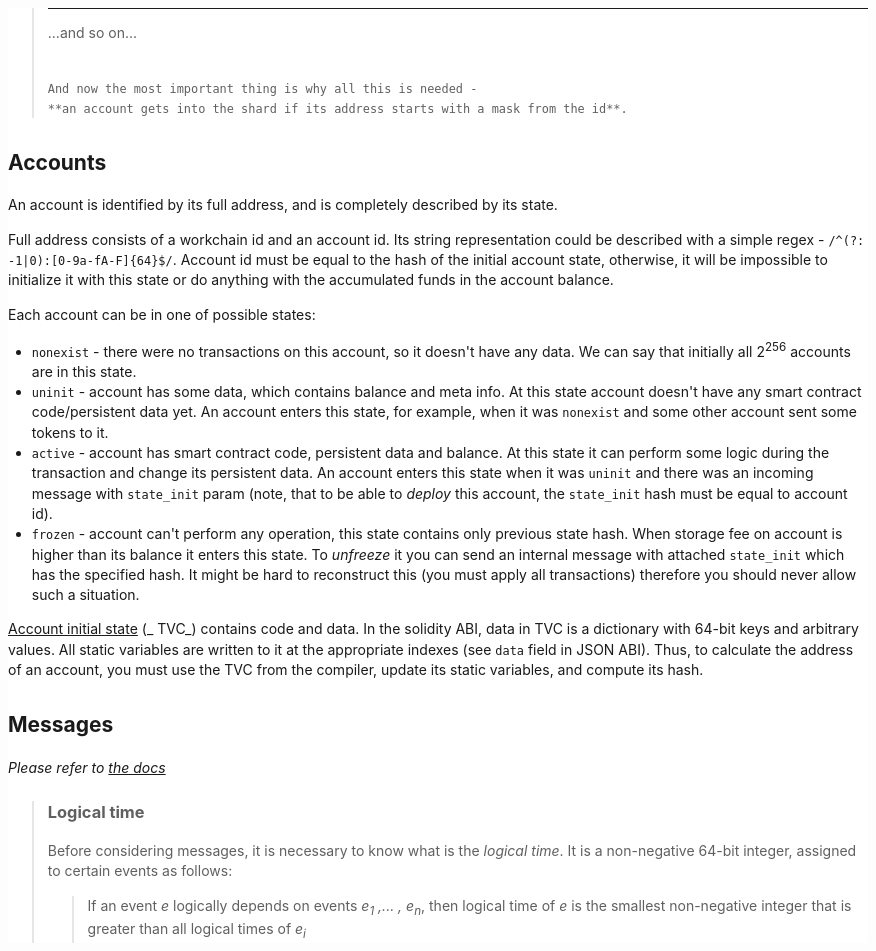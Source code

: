 > ----------------------------------------------------------
> ...and so on...
> ```
>
> And now the most important thing is why all this is needed -
> **an account gets into the shard if its address starts with a mask from the id**.

## Accounts

An account is identified by its full address, and is completely described by its state.

Full address consists of a workchain id and an account id. Its string representation could
be described with a simple regex - `/^(?:-1|0):[0-9a-fA-F]{64}$/`.
Account id must be equal to the hash of the initial account state, otherwise, it will
be impossible to initialize it with this state or do anything with the accumulated funds
in the account balance.

Each account can be in one of possible states:

- `nonexist` - there were no transactions on this account, so it doesn't have any data.
  We can say that initially all 2<sup>256</sup> accounts are in this state.
- `uninit` - account has some data, which contains balance and meta info.
  At this state account doesn't have any smart contract code/persistent data yet.
  An account enters this state, for example, when it was `nonexist` and some other
  account sent some tokens to it.
- `active` - account has smart contract code, persistent data and balance.
  At this state it can perform some logic during the transaction and change its persistent data.
  An account enters this state when it was `uninit` and there was an incoming message
  with `state_init` param (note, that to be able to _deploy_ this account, the `state_init`
  hash must be equal to account id).
- `frozen` - account can't perform any operation, this state contains only previous state
  hash. When storage fee on account is higher than its balance it enters this state. To
  _unfreeze_ it you can send an internal message with attached `state_init` which has
  the specified hash. It might be hard to reconstruct this (you must apply all transactions)
  therefore you should never allow such a situation.

[Account initial state](https://github.com/broxus/ton-labs-block/blob/4824b39df2f9665cf78378c9481c4ddcffabe7ae/src/messages.rs#L1707-L1721) (_
TVC_) contains code and data.
In the solidity ABI, data in TVC is a dictionary with 64-bit keys and arbitrary values.
All static variables are written to it at the appropriate indexes (see `data` field in JSON ABI).
Thus, to calculate the address of an account, you must use the TVC from the compiler,
update its static variables, and compute its hash.

## Messages

_Please refer to [the docs](https://docs.ton.dev/86757ecb2/p/45e664-basics-of-free-ton-blockchain/t/20b3af)_

> ### Logical time
>
> Before considering messages, it is necessary to know what is the _logical time_. It is a non-negative 64-bit integer,
> assigned to certain events as follows:
>
> > If an event _e_ logically depends on events _e<sub>1</sub> ,... , e<sub>n</sub>_, then logical time of _e_ is the smallest
> > non-negative integer that is greater than all logical times of _e<sub>i</sub>_


[the whitepaper]: https://ton.org/tblkch.pdf